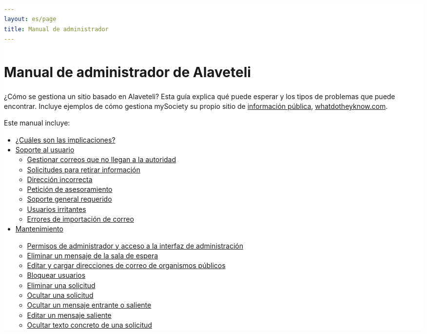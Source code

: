 ```yaml
---
layout: es/page
title: Manual de administrador
---
```


# Manual de administrador de Alaveteli

<p class="lead">
  ¿Cómo se gestiona un sitio basado en Alaveteli? Esta guía explica qué puede esperar
  y los tipos de problemas que puede encontrar. Incluye ejemplos de cómo
  gestiona mySociety su propio sitio de <a href="{{ page.baseurl }}/docs/glossary/#foi"
  class="glossary__link">información pública</a>, <a
  href="https://www.whatdotheyknow.com">whatdotheyknow.com</a>.
</p>

Este manual incluye:

<ul class="toc">
  <li><a href="#cules-son-las-implicaciones">¿Cuáles son las implicaciones?</a></li>
  <li><a href="#soporte-al-usuario">Soporte al usuario</a>
    <ul>
      <li><a href="#gestionar-correos-que-no-llegan-a-la-autoridad">Gestionar correos que no llegan a la autoridad</a></li>
      <li><a href="#solicitudes-para-retirar-informacin">Solicitudes para retirar información</a></li>
      <li><a href="#direccin-incorrecta">Dirección incorrecta</a></li>
      <li><a href="#peticin-de-asesoramiento">Petición de asesoramiento</a></li>
      <li><a href="#soporte-general-requerido">Soporte general requerido</a></li>
      <li><a href="#usuarios-irritantes">Usuarios irritantes</a></li>
      <li><a href="#errores-de-importacin-de-correo">Errores de importación de correo</a></li>
    </ul>
  <li><a href="#mantenimiento">Mantenimiento</a></li>
    <ul>
      <li><a href="#permisos-de-administrador-y-acceso-a-la-interfaz-de-administracin">Permisos de administrador y acceso a la interfaz de administración</a></li>
      <li><a href="#eliminar-un-mensaje-de-la-sala-de-espera">Eliminar un mensaje de la sala de espera</a></li>
      <li><a href="#editar-y-cargar-direcciones-de-correo-de-organismos-pblicos">Editar y cargar direcciones de correo de organismos públicos</a></li>
      <li><a href="#bloquear-usuarios">Bloquear usuarios</a></li>
      <li><a href="#eliminar-una-solicitud">Eliminar una solicitud</a></li>
      <li><a href="#ocultar-una-solicitud">Ocultar una solicitud</a></li>
      <li><a href="#ocultar-un-mensaje-entrante-o-saliente">Ocultar un mensaje entrante o saliente</a></li>
      <li><a href="#editar-un-mensaje-saliente">Editar un mensaje saliente</a></li>
      <li><a href="#ocultar-texto-concreto-de-una-solicitud">Ocultar texto concreto de una solicitud</a></li>
    </ul>
  </li>
</ul>
